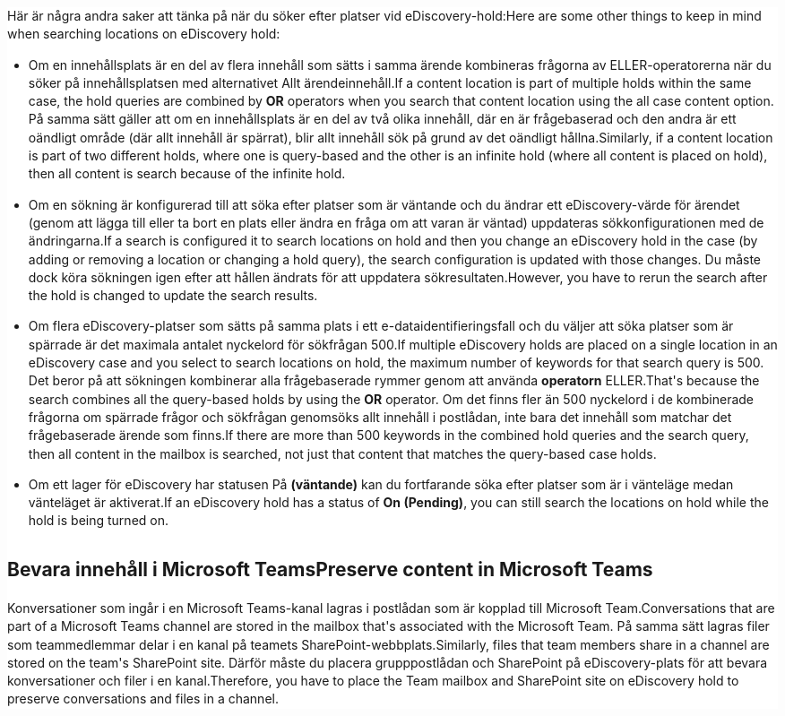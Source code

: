 <span data-ttu-id="ef665-190">Här är några andra saker att tänka på när du söker efter platser vid eDiscovery-hold:</span><span class="sxs-lookup"><span data-stu-id="ef665-190">Here are some other things to keep in mind when searching locations on eDiscovery hold:</span></span>

- <span data-ttu-id="ef665-191">Om en innehållsplats är en del av flera innehåll som  sätts i samma ärende kombineras frågorna av ELLER-operatorerna när du söker på innehållsplatsen med alternativet Allt ärendeinnehåll.</span><span class="sxs-lookup"><span data-stu-id="ef665-191">If a content location is part of multiple holds within the same case, the hold queries are combined by **OR** operators when you search that content location using the all case content option.</span></span> <span data-ttu-id="ef665-192">På samma sätt gäller att om en innehållsplats är en del av två olika innehåll, där en är frågebaserad och den andra är ett oändligt område (där allt innehåll är spärrat), blir allt innehåll sök på grund av det oändligt hållna.</span><span class="sxs-lookup"><span data-stu-id="ef665-192">Similarly, if a content location is part of two different holds, where one is query-based and the other is an infinite hold (where all content is placed on hold), then all content is search because of the infinite hold.</span></span>

- <span data-ttu-id="ef665-193">Om en sökning är konfigurerad till att söka efter platser som är väntande och du ändrar ett eDiscovery-värde för ärendet (genom att lägga till eller ta bort en plats eller ändra en fråga om att varan är väntad) uppdateras sökkonfigurationen med de ändringarna.</span><span class="sxs-lookup"><span data-stu-id="ef665-193">If a search is configured it to search locations on hold and then you change an eDiscovery hold in the case (by adding or removing a location or changing a hold query), the search configuration is updated with those changes.</span></span> <span data-ttu-id="ef665-194">Du måste dock köra sökningen igen efter att hållen ändrats för att uppdatera sökresultaten.</span><span class="sxs-lookup"><span data-stu-id="ef665-194">However, you have to rerun the search after the hold is changed to update the search results.</span></span>

- <span data-ttu-id="ef665-195">Om flera eDiscovery-platser som sätts på samma plats i ett e-dataidentifieringsfall och du väljer att söka platser som är spärrade är det maximala antalet nyckelord för sökfrågan 500.</span><span class="sxs-lookup"><span data-stu-id="ef665-195">If multiple eDiscovery holds are placed on a single location in an eDiscovery case and you select to search locations on hold, the maximum number of keywords for that search query is 500.</span></span> <span data-ttu-id="ef665-196">Det beror på att sökningen kombinerar alla frågebaserade rymmer genom att använda **operatorn** ELLER.</span><span class="sxs-lookup"><span data-stu-id="ef665-196">That's because the search combines all the query-based holds by using the **OR** operator.</span></span> <span data-ttu-id="ef665-197">Om det finns fler än 500 nyckelord i de kombinerade frågorna om spärrade frågor och sökfrågan genomsöks allt innehåll i postlådan, inte bara det innehåll som matchar det frågebaserade ärende som finns.</span><span class="sxs-lookup"><span data-stu-id="ef665-197">If there are more than 500 keywords in the combined hold queries and the search query, then all content in the mailbox is searched, not just that content that matches the query-based case holds.</span></span>

- <span data-ttu-id="ef665-198">Om ett lager för eDiscovery har statusen På **(väntande)** kan du fortfarande söka efter platser som är i vänteläge medan vänteläget är aktiverat.</span><span class="sxs-lookup"><span data-stu-id="ef665-198">If an eDiscovery hold has a status of **On (Pending)**, you can still search the locations on hold while the hold is being turned on.</span></span>

## <a name="preserve-content-in-microsoft-teams"></a><span data-ttu-id="ef665-199">Bevara innehåll i Microsoft Teams</span><span class="sxs-lookup"><span data-stu-id="ef665-199">Preserve content in Microsoft Teams</span></span>

<span data-ttu-id="ef665-200">Konversationer som ingår i en Microsoft Teams-kanal lagras i postlådan som är kopplad till Microsoft Team.</span><span class="sxs-lookup"><span data-stu-id="ef665-200">Conversations that are part of a Microsoft Teams channel are stored in the mailbox that's associated with the Microsoft Team.</span></span> <span data-ttu-id="ef665-201">På samma sätt lagras filer som teammedlemmar delar i en kanal på teamets SharePoint-webbplats.</span><span class="sxs-lookup"><span data-stu-id="ef665-201">Similarly, files that team members share in a channel are stored on the team's SharePoint site.</span></span> <span data-ttu-id="ef665-202">Därför måste du placera grupppostlådan och SharePoint på eDiscovery-plats för att bevara konversationer och filer i en kanal.</span><span class="sxs-lookup"><span data-stu-id="ef665-202">Therefore, you have to place the Team mailbox and SharePoint site on eDiscovery hold to preserve conversations and files in a channel.</span></span>
